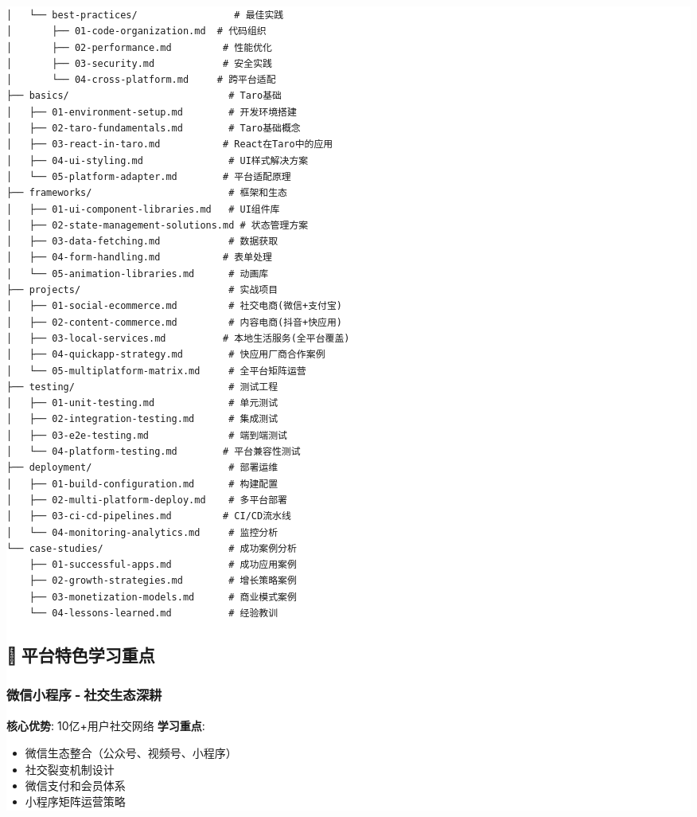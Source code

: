 ```
│   └── best-practices/                 # 最佳实践
│       ├── 01-code-organization.md  # 代码组织
│       ├── 02-performance.md         # 性能优化
│       ├── 03-security.md            # 安全实践
│       └── 04-cross-platform.md     # 跨平台适配
├── basics/                            # Taro基础
│   ├── 01-environment-setup.md        # 开发环境搭建
│   ├── 02-taro-fundamentals.md        # Taro基础概念
│   ├── 03-react-in-taro.md           # React在Taro中的应用
│   ├── 04-ui-styling.md               # UI样式解决方案
│   └── 05-platform-adapter.md        # 平台适配原理
├── frameworks/                        # 框架和生态
│   ├── 01-ui-component-libraries.md   # UI组件库
│   ├── 02-state-management-solutions.md # 状态管理方案
│   ├── 03-data-fetching.md            # 数据获取
│   ├── 04-form-handling.md           # 表单处理
│   └── 05-animation-libraries.md      # 动画库
├── projects/                          # 实战项目
│   ├── 01-social-ecommerce.md         # 社交电商(微信+支付宝)
│   ├── 02-content-commerce.md         # 内容电商(抖音+快应用)
│   ├── 03-local-services.md          # 本地生活服务(全平台覆盖)
│   ├── 04-quickapp-strategy.md        # 快应用厂商合作案例
│   └── 05-multiplatform-matrix.md     # 全平台矩阵运营
├── testing/                           # 测试工程
│   ├── 01-unit-testing.md             # 单元测试
│   ├── 02-integration-testing.md      # 集成测试
│   ├── 03-e2e-testing.md              # 端到端测试
│   └── 04-platform-testing.md        # 平台兼容性测试
├── deployment/                        # 部署运维
│   ├── 01-build-configuration.md      # 构建配置
│   ├── 02-multi-platform-deploy.md    # 多平台部署
│   ├── 03-ci-cd-pipelines.md         # CI/CD流水线
│   └── 04-monitoring-analytics.md     # 监控分析
└── case-studies/                      # 成功案例分析
    ├── 01-successful-apps.md          # 成功应用案例
    ├── 02-growth-strategies.md        # 增长策略案例
    ├── 03-monetization-models.md      # 商业模式案例
    └── 04-lessons-learned.md          # 经验教训
```

## 🎯 平台特色学习重点

### 微信小程序 - 社交生态深耕
**核心优势**: 10亿+用户社交网络
**学习重点**:
- 微信生态整合（公众号、视频号、小程序）
- 社交裂变机制设计
- 微信支付和会员体系
- 小程序矩阵运营策略
